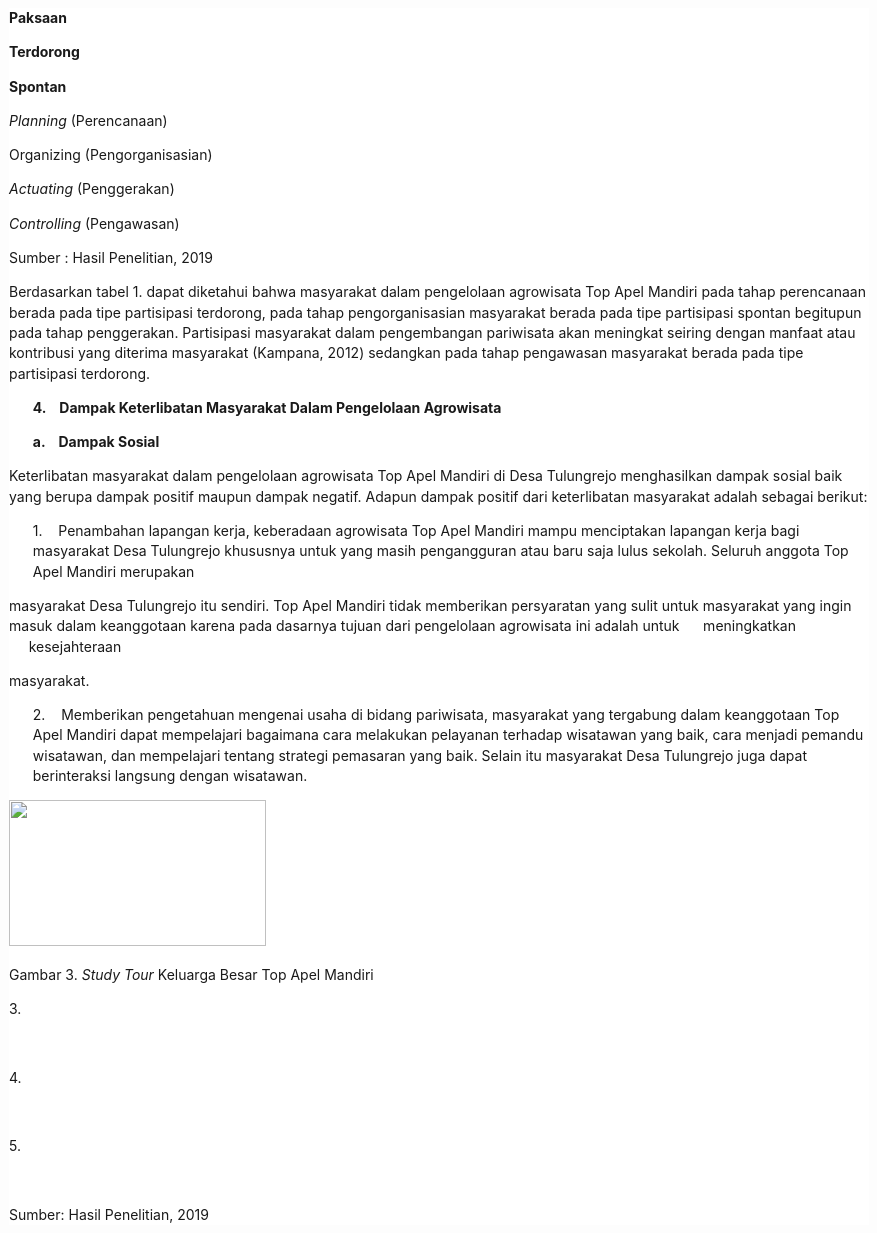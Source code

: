 <tr><td style="vertical-align:top;">
<p><span class="font3" style="font-weight:bold;">Paksaan</span></p></td><td style="vertical-align:top;">
<p><span class="font3" style="font-weight:bold;">Terdorong</span></p></td><td style="vertical-align:top;">
<p><span class="font2" style="font-weight:bold;">Spontan</span></p></td></tr>
<tr><td style="vertical-align:top;">
<p><span class="font3" style="font-style:italic;">Planning </span><span class="font3">(Perencanaan)</span></p></td><td style="vertical-align:top;"></td><td style="vertical-align:top;"></td><td style="vertical-align:top;"></td></tr>
<tr><td style="vertical-align:top;">
<p><span class="font3">Organizing (Pengorganisasian)</span></p></td><td style="vertical-align:top;"></td><td style="vertical-align:top;"></td><td style="vertical-align:top;"></td></tr>
<tr><td style="vertical-align:top;">
<p><span class="font3" style="font-style:italic;">Actuating </span><span class="font3">(Penggerakan)</span></p></td><td style="vertical-align:top;"></td><td style="vertical-align:top;"></td><td style="vertical-align:top;"></td></tr>
<tr><td style="vertical-align:top;">
<p><span class="font3" style="font-style:italic;">Controlling </span><span class="font3">(Pengawasan)</span></p></td><td style="vertical-align:top;"></td><td style="vertical-align:top;"></td><td style="vertical-align:top;"></td></tr>
</table>
<p><span class="font4">Sumber : Hasil Penelitian, 2019</span></p>
<p><span class="font4">Berdasarkan tabel 1. dapat diketahui bahwa masyarakat dalam pengelolaan agrowisata Top Apel Mandiri pada tahap perencanaan berada pada tipe partisipasi terdorong, pada tahap pengorganisasian masyarakat berada pada tipe partisipasi spontan begitupun pada tahap penggerakan. Partisipasi masyarakat dalam pengembangan pariwisata akan meningkat seiring dengan manfaat atau kontribusi yang diterima masyarakat (Kampana, 2012) sedangkan pada tahap pengawasan masyarakat berada pada tipe partisipasi terdorong.</span></p>
<ul style="list-style:none;"><li>
<p><span class="font4" style="font-weight:bold;">4. &nbsp;&nbsp;&nbsp;Dampak Keterlibatan Masyarakat Dalam Pengelolaan Agrowisata</span></p></li></ul>
<ul style="list-style:none;"><li>
<p><span class="font4" style="font-weight:bold;">a. &nbsp;&nbsp;&nbsp;Dampak Sosial</span></p></li></ul>
<p><span class="font4">Keterlibatan masyarakat dalam pengelolaan agrowisata Top Apel Mandiri di Desa Tulungrejo menghasilkan dampak sosial baik yang berupa dampak positif maupun dampak negatif. Adapun dampak positif dari keterlibatan masyarakat adalah sebagai berikut:</span></p>
<ul style="list-style:none;"><li>
<p><span class="font6">1.</span><span class="font4"> &nbsp;&nbsp;&nbsp;Penambahan lapangan kerja, keberadaan agrowisata Top Apel Mandiri mampu menciptakan lapangan kerja bagi masyarakat Desa Tulungrejo khususnya untuk yang masih pengangguran atau baru saja lulus sekolah. Seluruh anggota Top Apel Mandiri merupakan</span></p></li></ul>
<p><span class="font4">masyarakat Desa Tulungrejo itu sendiri. Top Apel Mandiri tidak memberikan persyaratan yang sulit untuk masyarakat yang ingin masuk dalam keanggotaan karena pada dasarnya tujuan dari pengelolaan agrowisata ini adalah untuk &nbsp;&nbsp;&nbsp;&nbsp;&nbsp;meningkatkan &nbsp;&nbsp;&nbsp;&nbsp;&nbsp;kesejahteraan</span></p>
<p><span class="font4">masyarakat.</span></p>
<ul style="list-style:none;"><li>
<p><span class="font6">2.</span><span class="font4"> &nbsp;&nbsp;&nbsp;Memberikan pengetahuan mengenai usaha di bidang pariwisata, masyarakat yang tergabung dalam keanggotaan Top Apel Mandiri dapat mempelajari bagaimana cara melakukan pelayanan terhadap wisatawan yang baik, cara menjadi pemandu wisatawan, dan mempelajari tentang strategi pemasaran yang baik. Selain itu masyarakat Desa Tulungrejo juga dapat berinteraksi langsung dengan wisatawan.</span></p></li></ul><img src="https://jurnal.harianregional.com/media/61852-3.jpg" alt="" style="width:193pt;height:109pt;">
<p><span class="font4">Gambar 3. </span><span class="font4" style="font-style:italic;">Study Tour</span><span class="font4"> Keluarga Besar Top Apel Mandiri</span></p>
<div>
<p><span class="font6">3.</span></p>
</div><br clear="all">
<div>
<p><span class="font6">4.</span></p>
</div><br clear="all">
<div>
<p><span class="font6">5.</span></p>
</div><br clear="all">
<p><span class="font4">Sumber: Hasil Penelitian, 2019</span></p>